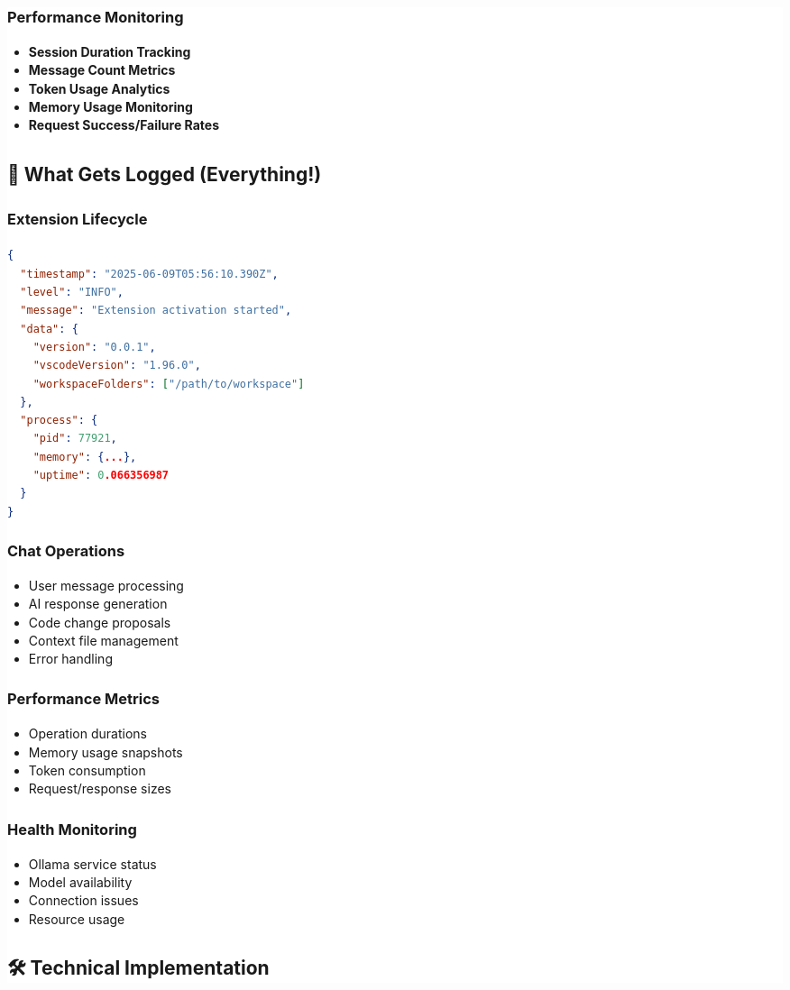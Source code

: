 ### Performance Monitoring
- **Session Duration Tracking**
- **Message Count Metrics**
- **Token Usage Analytics**
- **Memory Usage Monitoring**
- **Request Success/Failure Rates**

## 🎯 **What Gets Logged (Everything!)**

### Extension Lifecycle
```json
{
  "timestamp": "2025-06-09T05:56:10.390Z",
  "level": "INFO", 
  "message": "Extension activation started",
  "data": {
    "version": "0.0.1",
    "vscodeVersion": "1.96.0",
    "workspaceFolders": ["/path/to/workspace"]
  },
  "process": {
    "pid": 77921,
    "memory": {...},
    "uptime": 0.066356987
  }
}
```

### Chat Operations
- User message processing
- AI response generation
- Code change proposals
- Context file management
- Error handling

### Performance Metrics
- Operation durations
- Memory usage snapshots
- Token consumption
- Request/response sizes

### Health Monitoring
- Ollama service status
- Model availability
- Connection issues
- Resource usage

## 🛠 **Technical Implementation**
